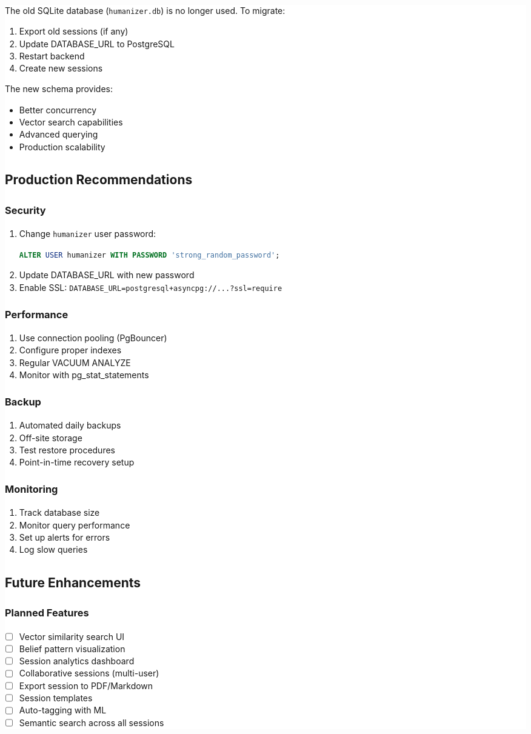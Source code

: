 The old SQLite database (`humanizer.db`) is no longer used. To migrate:

1. Export old sessions (if any)
2. Update DATABASE_URL to PostgreSQL
3. Restart backend
4. Create new sessions

The new schema provides:
- Better concurrency
- Vector search capabilities
- Advanced querying
- Production scalability

## Production Recommendations

### Security
1. Change `humanizer` user password:
   ```sql
   ALTER USER humanizer WITH PASSWORD 'strong_random_password';
   ```
2. Update DATABASE_URL with new password
3. Enable SSL: `DATABASE_URL=postgresql+asyncpg://...?ssl=require`

### Performance
1. Use connection pooling (PgBouncer)
2. Configure proper indexes
3. Regular VACUUM ANALYZE
4. Monitor with pg_stat_statements

### Backup
1. Automated daily backups
2. Off-site storage
3. Test restore procedures
4. Point-in-time recovery setup

### Monitoring
1. Track database size
2. Monitor query performance
3. Set up alerts for errors
4. Log slow queries

## Future Enhancements

### Planned Features
- [ ] Vector similarity search UI
- [ ] Belief pattern visualization
- [ ] Session analytics dashboard
- [ ] Collaborative sessions (multi-user)
- [ ] Export session to PDF/Markdown
- [ ] Session templates
- [ ] Auto-tagging with ML
- [ ] Semantic search across all sessions
